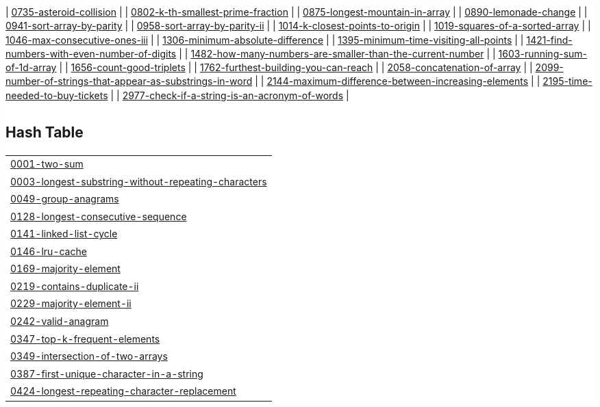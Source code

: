 | [0735-asteroid-collision](https://github.com/ArjunBhogavimath/Leetcode_70/tree/master/0735-asteroid-collision) |
| [0802-k-th-smallest-prime-fraction](https://github.com/ArjunBhogavimath/Leetcode_70/tree/master/0802-k-th-smallest-prime-fraction) |
| [0875-longest-mountain-in-array](https://github.com/ArjunBhogavimath/Leetcode_70/tree/master/0875-longest-mountain-in-array) |
| [0890-lemonade-change](https://github.com/ArjunBhogavimath/Leetcode_70/tree/master/0890-lemonade-change) |
| [0941-sort-array-by-parity](https://github.com/ArjunBhogavimath/Leetcode_70/tree/master/0941-sort-array-by-parity) |
| [0958-sort-array-by-parity-ii](https://github.com/ArjunBhogavimath/Leetcode_70/tree/master/0958-sort-array-by-parity-ii) |
| [1014-k-closest-points-to-origin](https://github.com/ArjunBhogavimath/Leetcode_70/tree/master/1014-k-closest-points-to-origin) |
| [1019-squares-of-a-sorted-array](https://github.com/ArjunBhogavimath/Leetcode_70/tree/master/1019-squares-of-a-sorted-array) |
| [1046-max-consecutive-ones-iii](https://github.com/ArjunBhogavimath/Leetcode_70/tree/master/1046-max-consecutive-ones-iii) |
| [1306-minimum-absolute-difference](https://github.com/ArjunBhogavimath/Leetcode_70/tree/master/1306-minimum-absolute-difference) |
| [1395-minimum-time-visiting-all-points](https://github.com/ArjunBhogavimath/Leetcode_70/tree/master/1395-minimum-time-visiting-all-points) |
| [1421-find-numbers-with-even-number-of-digits](https://github.com/ArjunBhogavimath/Leetcode_70/tree/master/1421-find-numbers-with-even-number-of-digits) |
| [1482-how-many-numbers-are-smaller-than-the-current-number](https://github.com/ArjunBhogavimath/Leetcode_70/tree/master/1482-how-many-numbers-are-smaller-than-the-current-number) |
| [1603-running-sum-of-1d-array](https://github.com/ArjunBhogavimath/Leetcode_70/tree/master/1603-running-sum-of-1d-array) |
| [1656-count-good-triplets](https://github.com/ArjunBhogavimath/Leetcode_70/tree/master/1656-count-good-triplets) |
| [1762-furthest-building-you-can-reach](https://github.com/ArjunBhogavimath/Leetcode_70/tree/master/1762-furthest-building-you-can-reach) |
| [2058-concatenation-of-array](https://github.com/ArjunBhogavimath/Leetcode_70/tree/master/2058-concatenation-of-array) |
| [2099-number-of-strings-that-appear-as-substrings-in-word](https://github.com/ArjunBhogavimath/Leetcode_70/tree/master/2099-number-of-strings-that-appear-as-substrings-in-word) |
| [2144-maximum-difference-between-increasing-elements](https://github.com/ArjunBhogavimath/Leetcode_70/tree/master/2144-maximum-difference-between-increasing-elements) |
| [2195-time-needed-to-buy-tickets](https://github.com/ArjunBhogavimath/Leetcode_70/tree/master/2195-time-needed-to-buy-tickets) |
| [2977-check-if-a-string-is-an-acronym-of-words](https://github.com/ArjunBhogavimath/Leetcode_70/tree/master/2977-check-if-a-string-is-an-acronym-of-words) |
## Hash Table
|  |
| ------- |
| [0001-two-sum](https://github.com/ArjunBhogavimath/Leetcode_70/tree/master/0001-two-sum) |
| [0003-longest-substring-without-repeating-characters](https://github.com/ArjunBhogavimath/Leetcode_70/tree/master/0003-longest-substring-without-repeating-characters) |
| [0049-group-anagrams](https://github.com/ArjunBhogavimath/Leetcode_70/tree/master/0049-group-anagrams) |
| [0128-longest-consecutive-sequence](https://github.com/ArjunBhogavimath/Leetcode_70/tree/master/0128-longest-consecutive-sequence) |
| [0141-linked-list-cycle](https://github.com/ArjunBhogavimath/Leetcode_70/tree/master/0141-linked-list-cycle) |
| [0146-lru-cache](https://github.com/ArjunBhogavimath/Leetcode_70/tree/master/0146-lru-cache) |
| [0169-majority-element](https://github.com/ArjunBhogavimath/Leetcode_70/tree/master/0169-majority-element) |
| [0219-contains-duplicate-ii](https://github.com/ArjunBhogavimath/Leetcode_70/tree/master/0219-contains-duplicate-ii) |
| [0229-majority-element-ii](https://github.com/ArjunBhogavimath/Leetcode_70/tree/master/0229-majority-element-ii) |
| [0242-valid-anagram](https://github.com/ArjunBhogavimath/Leetcode_70/tree/master/0242-valid-anagram) |
| [0347-top-k-frequent-elements](https://github.com/ArjunBhogavimath/Leetcode_70/tree/master/0347-top-k-frequent-elements) |
| [0349-intersection-of-two-arrays](https://github.com/ArjunBhogavimath/Leetcode_70/tree/master/0349-intersection-of-two-arrays) |
| [0387-first-unique-character-in-a-string](https://github.com/ArjunBhogavimath/Leetcode_70/tree/master/0387-first-unique-character-in-a-string) |
| [0424-longest-repeating-character-replacement](https://github.com/ArjunBhogavimath/Leetcode_70/tree/master/0424-longest-repeating-character-replacement) |